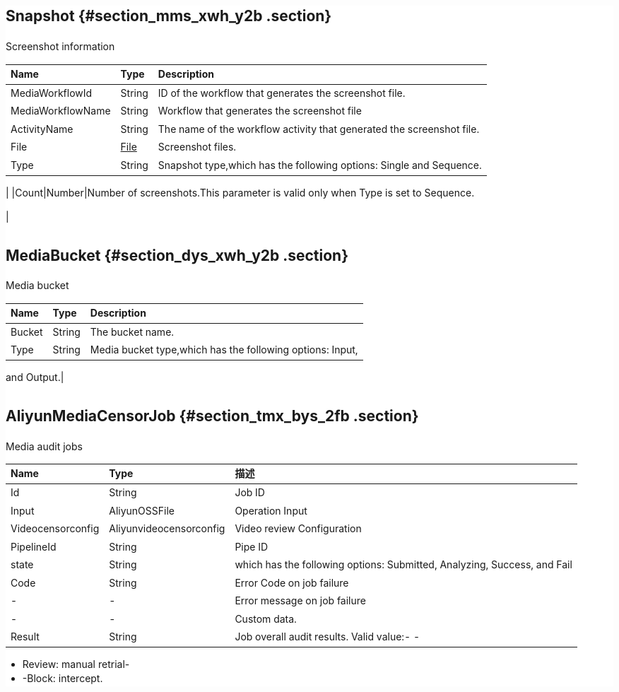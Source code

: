 ## Snapshot {#section_mms_xwh_y2b .section}

Screenshot information

|Name|Type|Description|
|:---|:---|:----------|
|MediaWorkflowId|String|ID of the workflow that generates the screenshot file.|
|MediaWorkflowName|String|Workflow that generates the screenshot file|
|ActivityName|String|The name of the workflow activity that generated the screenshot file.|
|File|[File](https://help.aliyun.com/document_detail/29251.html#File)|Screenshot files.|
|Type|String|Snapshot type,which has the following options: Single and Sequence.

|
|Count|Number|Number of screenshots.This parameter is valid only when Type is set to Sequence.

|

## MediaBucket {#section_dys_xwh_y2b .section}

Media bucket

|Name|Type|Description|
|:---|:---|:----------|
|Bucket|String|The bucket name.|
|Type|String|Media bucket type,which has the following options: Input,

and Output.|

## AliyunMediaCensorJob {#section_tmx_bys_2fb .section}

Media audit jobs

|Name|Type|描述|
|:---|:---|:-|
|Id|String|Job ID|
|Input|AliyunOSSFile|Operation Input|
|Videocensorconfig|Aliyunvideocensorconfig|Video review Configuration|
|PipelineId|String|Pipe ID|
|state|String|which has the following options: Submitted, Analyzing, Success, and Fail|
|Code|String|Error Code on job failure|
|-|-|Error message on job failure|
|-|-|Custom data.|
|Result|String|Job overall audit results. Valid value:-   -
-   Review: manual retrial-
-   -Block: intercept.
